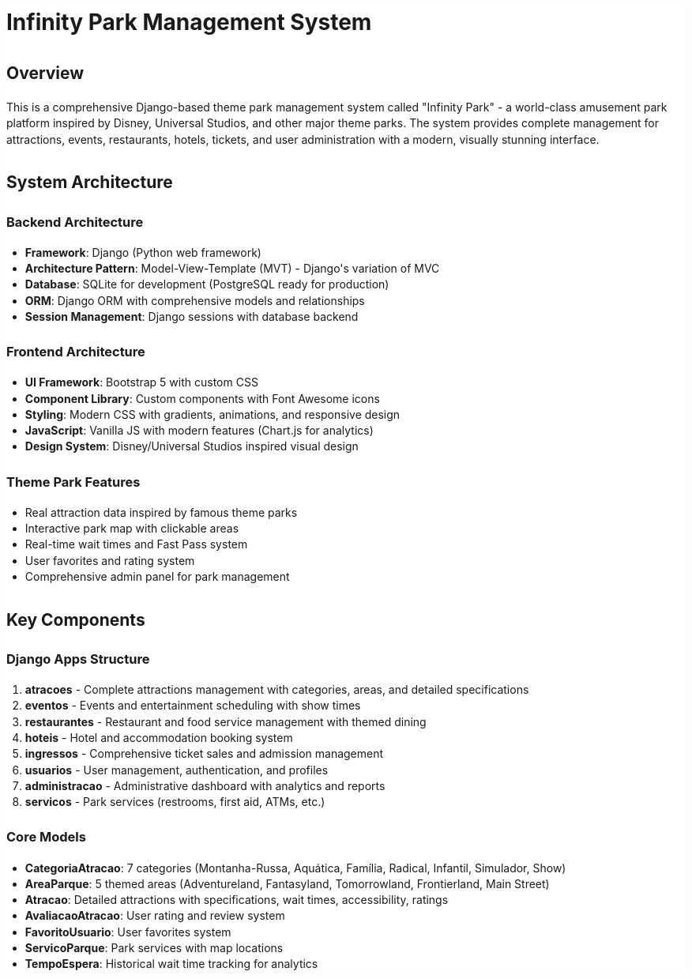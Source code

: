 # Infinity Park Management System

## Overview

This is a comprehensive Django-based theme park management system called "Infinity Park" - a world-class amusement park platform inspired by Disney, Universal Studios, and other major theme parks. The system provides complete management for attractions, events, restaurants, hotels, tickets, and user administration with a modern, visually stunning interface.

## System Architecture

### Backend Architecture
- **Framework**: Django (Python web framework)
- **Architecture Pattern**: Model-View-Template (MVT) - Django's variation of MVC
- **Database**: SQLite for development (PostgreSQL ready for production)
- **ORM**: Django ORM with comprehensive models and relationships
- **Session Management**: Django sessions with database backend

### Frontend Architecture
- **UI Framework**: Bootstrap 5 with custom CSS
- **Component Library**: Custom components with Font Awesome icons
- **Styling**: Modern CSS with gradients, animations, and responsive design
- **JavaScript**: Vanilla JS with modern features (Chart.js for analytics)
- **Design System**: Disney/Universal Studios inspired visual design

### Theme Park Features
- Real attraction data inspired by famous theme parks
- Interactive park map with clickable areas
- Real-time wait times and Fast Pass system
- User favorites and rating system
- Comprehensive admin panel for park management

## Key Components

### Django Apps Structure
1. **atracoes** - Complete attractions management with categories, areas, and detailed specifications
2. **eventos** - Events and entertainment scheduling with show times
3. **restaurantes** - Restaurant and food service management with themed dining
4. **hoteis** - Hotel and accommodation booking system
5. **ingressos** - Comprehensive ticket sales and admission management
6. **usuarios** - User management, authentication, and profiles
7. **administracao** - Administrative dashboard with analytics and reports
8. **servicos** - Park services (restrooms, first aid, ATMs, etc.)

### Core Models
- **CategoriaAtracao**: 7 categories (Montanha-Russa, Aquática, Família, Radical, Infantil, Simulador, Show)
- **AreaParque**: 5 themed areas (Adventureland, Fantasyland, Tomorrowland, Frontierland, Main Street)
- **Atracao**: Detailed attractions with specifications, wait times, accessibility, ratings
- **AvaliacaoAtracao**: User rating and review system
- **FavoritoUsuario**: User favorites system
- **ServicoParque**: Park services with map locations
- **TempoEspera**: Historical wait time tracking for analytics
